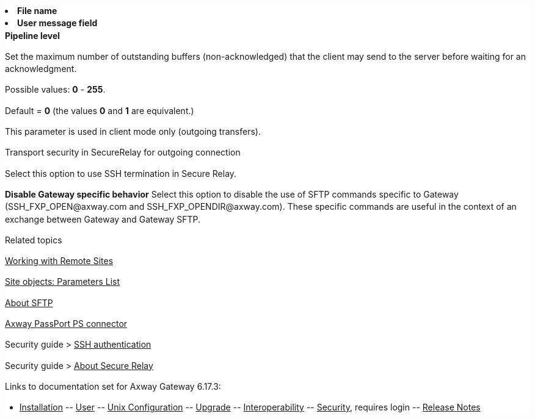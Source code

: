 <li><span style="font-weight: bold;">File name</span></li>
<li><span style="font-weight: bold;">User message field</span></li>
</ul>         </td>
      </tr>
      <tr>
         <td><strong>Pipeline level</strong>         </td>
         <td><p>Set the maximum number of outstanding buffers (non-acknowledged) that the client may send to the server before waiting for an acknowledgment.</p>
<p>Possible values: <strong>0</strong> - <strong>255</strong>.</p>
<p>Default = <strong>0</strong> (the values <span style="font-weight: bold;">0</span> and <span style="font-weight: bold;">1</span> are equivalent.)</p>
<p>This parameter is used in client mode only (outgoing transfers).</p>         </td>
      </tr>
      <tr>
         <td><p>Transport security in SecureRelay for outgoing connection</p>         </td>
         <td><p>Select this option to use SSH termination in Secure Relay.</p>         </td>
      </tr>
      <tr>
         <td><strong>Disable Gateway specific behavior</strong>         </td>
         <td>Select this option to disable the use of SFTP commands specific to Gateway (<span class="code">SSH_FXP_OPEN@axway.com </span>and <span class="code">SSH_FXP_OPENDIR@axway.com</span>). These specific commands are useful in the context of an exchange between Gateway and Gateway SFTP.         </td>
      </tr>
   </tbody>
</table>

Related topics

[Working with Remote Sites](../)

[Site objects: Parameters List](../../managing_local_sites_cli/sites_parameter_list)

[About SFTP](../../../../protocols_about/sftp_about)

[Axway PassPort PS connector](../../../../connectors_about/passport_pm_connector/passport_ps_connector)

Security guide &gt; [SSH authentication](/bundle/Gateway_6173_SecurityGuide_allOS_en_HTML5/page/Content/Managing_Security/SSH/ssh_authentication.htm)

Security guide &gt;
[About Secure Relay](/bundle/Gateway_6173_SecurityGuide_allOS_en_HTML5/page/Content/Managing_Security/DMZs_and_Firewalls/secure_relay_about.htm)

Links to documentation set for Axway Gateway <span class="mc-variable axway_variables.Release_Number variable">6.17.3</span>:

-   [Installation](/bundle/Gateway_6173_InstallationGuide_allOS_en_HTML5/page/Content/start_page.htm) -- [User](/bundle/Gateway_6173_UsersGuide_allOS_en_HTML5/page/Content/start_page.htm) -- [Unix Configuration](/bundle/Gateway_6173_ConfigurationGuide_UNIX_en_HTML5/page/Content/start_page.htm) -- [Upgrade](/bundle/Gateway_6173_UpgradeGuide_allOS_en_HTML5/page/Content/start_page.htm) -- [Interoperability](/bundle/Gateway_6173_InteroperabilityGuide_allOS_en_HTML5/page/Content/start_page.htm) -- [Security](/bundle/Gateway_6173_SecurityGuide_allOS_en_HTML5/page/Content/start_page.htm), requires login -- [Release Notes](/bundle/Gateway_6173_ReleaseNotes_allOS_en_HTML5/page/Content/Gateway_ReleaseNotes_allOS_en.htm)
